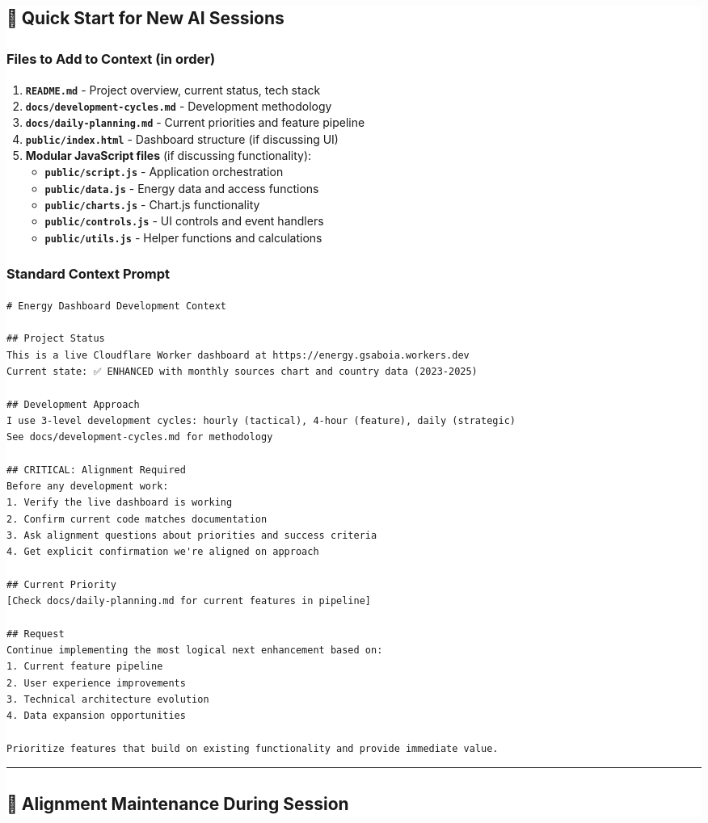 ## 🎯 **Quick Start for New AI Sessions**

### **Files to Add to Context (in order)**

1. **`README.md`** - Project overview, current status, tech stack
2. **`docs/development-cycles.md`** - Development methodology
3. **`docs/daily-planning.md`** - Current priorities and feature pipeline
4. **`public/index.html`** - Dashboard structure (if discussing UI)
5. **Modular JavaScript files** (if discussing functionality):
   - **`public/script.js`** - Application orchestration
   - **`public/data.js`** - Energy data and access functions
   - **`public/charts.js`** - Chart.js functionality
   - **`public/controls.js`** - UI controls and event handlers
   - **`public/utils.js`** - Helper functions and calculations

### **Standard Context Prompt**

```
# Energy Dashboard Development Context

## Project Status
This is a live Cloudflare Worker dashboard at https://energy.gsaboia.workers.dev
Current state: ✅ ENHANCED with monthly sources chart and country data (2023-2025)

## Development Approach
I use 3-level development cycles: hourly (tactical), 4-hour (feature), daily (strategic)
See docs/development-cycles.md for methodology

## CRITICAL: Alignment Required
Before any development work:
1. Verify the live dashboard is working
2. Confirm current code matches documentation
3. Ask alignment questions about priorities and success criteria
4. Get explicit confirmation we're aligned on approach

## Current Priority
[Check docs/daily-planning.md for current features in pipeline]

## Request
Continue implementing the most logical next enhancement based on:
1. Current feature pipeline
2. User experience improvements
3. Technical architecture evolution
4. Data expansion opportunities

Prioritize features that build on existing functionality and provide immediate value.
```

---

## 🔄 **Alignment Maintenance During Session**
